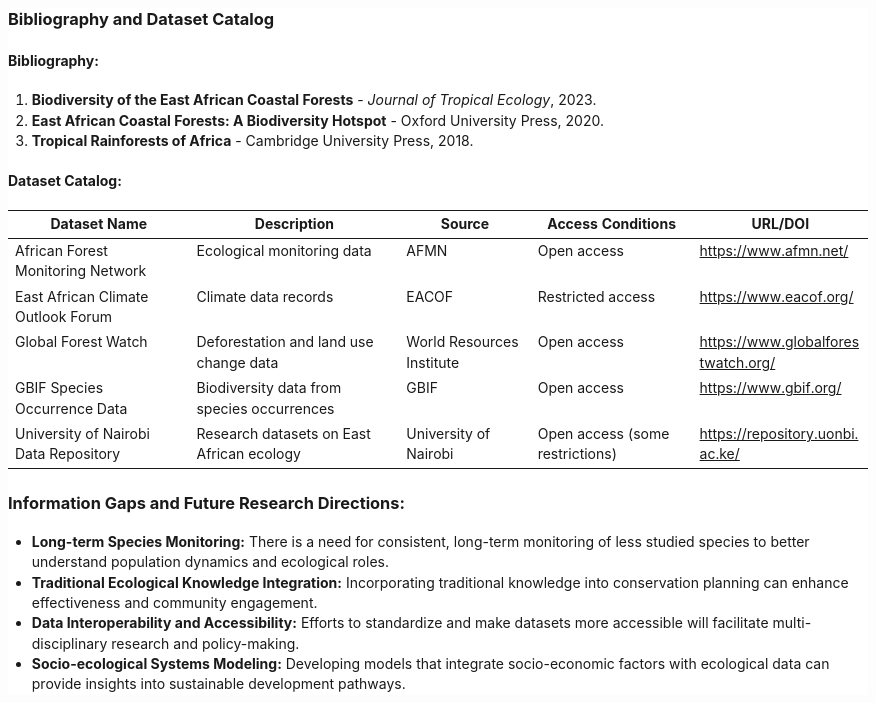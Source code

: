 ### Bibliography and Dataset Catalog

#### Bibliography:
1. **Biodiversity of the East African Coastal Forests** - *Journal of Tropical Ecology*, 2023.
2. **East African Coastal Forests: A Biodiversity Hotspot** - Oxford University Press, 2020.
3. **Tropical Rainforests of Africa** - Cambridge University Press, 2018.

#### Dataset Catalog:
| Dataset Name                         | Description                                        | Source                                       | Access Conditions                              | URL/DOI                                                                                     |
|--------------------------------------|--------------------------------------------------|----------------------------------------------|---------------------------------------------|-----------------------------------------------------------------------------------------------|
| African Forest Monitoring Network    | Ecological monitoring data                       | AFMN                                         | Open access                                 | https://www.afmn.net/                                                                          |
| East African Climate Outlook Forum   | Climate data records                              | EACOF                                        | Restricted access                           | https://www.eacof.org/                                                                        |
| Global Forest Watch                  | Deforestation and land use change data           | World Resources Institute                   | Open access                                 | https://www.globalforestwatch.org/                                                         |
| GBIF Species Occurrence Data         | Biodiversity data from species occurrences        | GBIF                                         | Open access                                 | https://www.gbif.org/                                                                          |
| University of Nairobi Data Repository | Research datasets on East African ecology         | University of Nairobi                       | Open access (some restrictions)             | https://repository.uonbi.ac.ke/                                                             |

### Information Gaps and Future Research Directions:
- **Long-term Species Monitoring:** There is a need for consistent, long-term monitoring of less studied species to better understand population dynamics and ecological roles.
- **Traditional Ecological Knowledge Integration:** Incorporating traditional knowledge into conservation planning can enhance effectiveness and community engagement.
- **Data Interoperability and Accessibility:** Efforts to standardize and make datasets more accessible will facilitate multi-disciplinary research and policy-making.
- **Socio-ecological Systems Modeling:** Developing models that integrate socio-economic factors with ecological data can provide insights into sustainable development pathways.